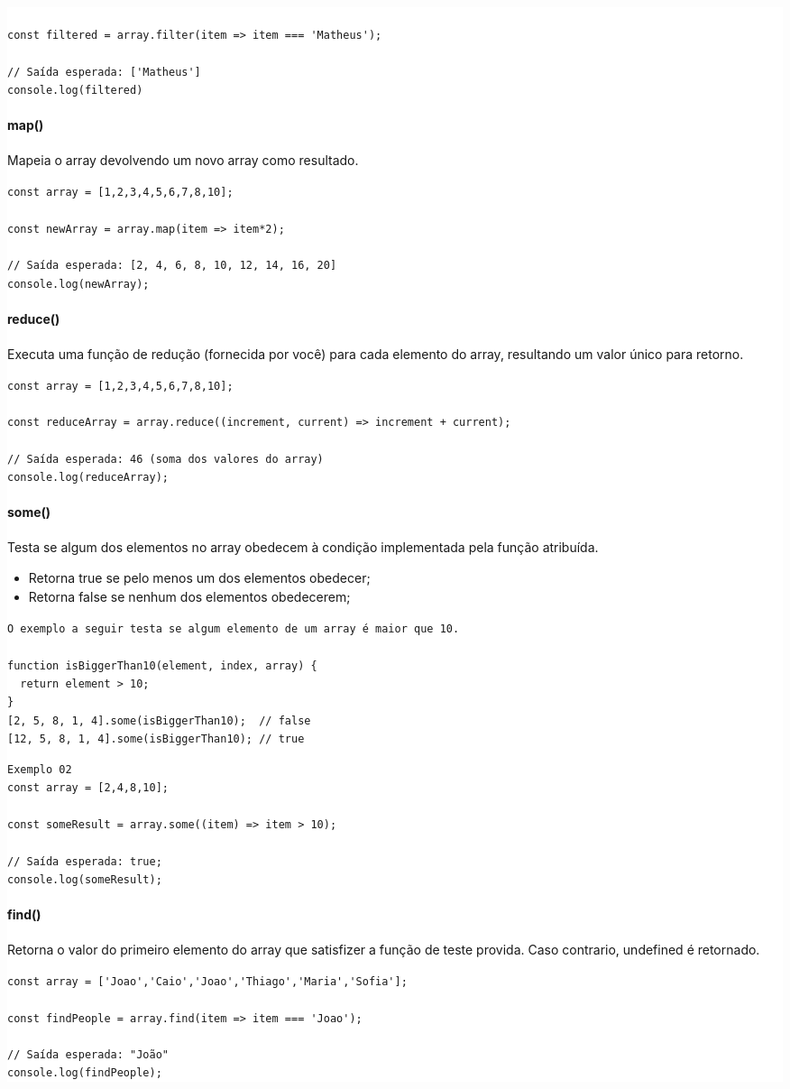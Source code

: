 ```

const filtered = array.filter(item => item === 'Matheus');

// Saída esperada: ['Matheus']
console.log(filtered)
```

#### map()
Mapeia o array devolvendo um novo array como resultado.
```
const array = [1,2,3,4,5,6,7,8,10];

const newArray = array.map(item => item*2);

// Saída esperada: [2, 4, 6, 8, 10, 12, 14, 16, 20]
console.log(newArray);
```

#### reduce()
Executa uma função de redução (fornecida por você) para cada elemento do array, resultando um valor único para retorno.

```
const array = [1,2,3,4,5,6,7,8,10];

const reduceArray = array.reduce((increment, current) => increment + current);

// Saída esperada: 46 (soma dos valores do array)
console.log(reduceArray);
```

#### some()
Testa se algum dos elementos no array obedecem à condição implementada pela função atribuída.

- Retorna true se pelo menos um dos elementos obedecer;
- Retorna false se nenhum dos elementos obedecerem;
```
O exemplo a seguir testa se algum elemento de um array é maior que 10.

function isBiggerThan10(element, index, array) {
  return element > 10;
}
[2, 5, 8, 1, 4].some(isBiggerThan10);  // false
[12, 5, 8, 1, 4].some(isBiggerThan10); // true
```
```
Exemplo 02
const array = [2,4,8,10];

const someResult = array.some((item) => item > 10);

// Saída esperada: true;
console.log(someResult);
```
#### find()
Retorna o valor do primeiro elemento do array que satisfizer a função de teste provida. Caso contrario, undefined é retornado.
```
const array = ['Joao','Caio','Joao','Thiago','Maria','Sofia'];

const findPeople = array.find(item => item === 'Joao');

// Saída esperada: "João"
console.log(findPeople);
```
